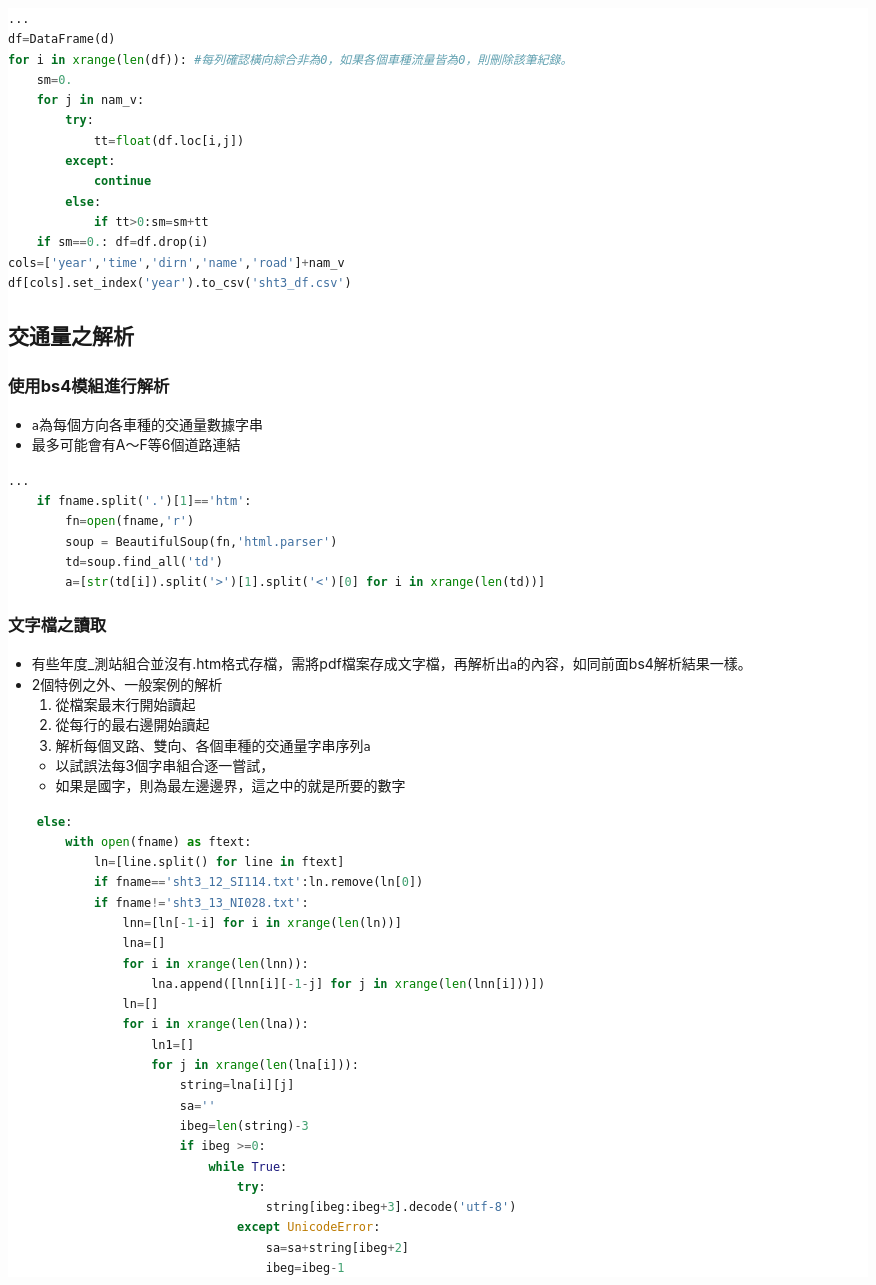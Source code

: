 ```python
...
df=DataFrame(d)
for i in xrange(len(df)): #每列確認橫向綜合非為0，如果各個車種流量皆為0，則刪除該筆紀錄。
    sm=0.
    for j in nam_v:
        try:
            tt=float(df.loc[i,j])
        except:
            continue
        else:
            if tt>0:sm=sm+tt
    if sm==0.: df=df.drop(i)
cols=['year','time','dirn','name','road']+nam_v
df[cols].set_index('year').to_csv('sht3_df.csv')            
```

## 交通量之解析
### 使用bs4模組進行解析
- `a`為每個方向各車種的交通量數據字串
- 最多可能會有A～F等6個道路連結

```python
...
    if fname.split('.')[1]=='htm':
        fn=open(fname,'r')
        soup = BeautifulSoup(fn,'html.parser')
        td=soup.find_all('td')
        a=[str(td[i]).split('>')[1].split('<')[0] for i in xrange(len(td))]
```
### 文字檔之讀取
- 有些年度_測站組合並沒有.htm格式存檔，需將pdf檔案存成文字檔，再解析出`a`的內容，如同前面bs4解析結果一樣。
- 2個特例之外、一般案例的解析
  1. 從檔案最末行開始讀起
  1. 從每行的最右邊開始讀起
  1. 解析每個叉路、雙向、各個車種的交通量字串序列`a`
    - 以試誤法每3個字串組合逐一嘗試，
    - 如果是國字，則為最左邊邊界，這之中的就是所要的數字

```python
    else:
        with open(fname) as ftext:
            ln=[line.split() for line in ftext]
            if fname=='sht3_12_SI114.txt':ln.remove(ln[0])
            if fname!='sht3_13_NI028.txt':
                lnn=[ln[-1-i] for i in xrange(len(ln))]
                lna=[]
                for i in xrange(len(lnn)):
                    lna.append([lnn[i][-1-j] for j in xrange(len(lnn[i]))])
                ln=[]
                for i in xrange(len(lna)):
                    ln1=[]
                    for j in xrange(len(lna[i])):
                        string=lna[i][j]
                        sa=''
                        ibeg=len(string)-3
                        if ibeg >=0:
                            while True:
                                try:
                                    string[ibeg:ibeg+3].decode('utf-8')
                                except UnicodeError:
                                    sa=sa+string[ibeg+2]
                                    ibeg=ibeg-1
```